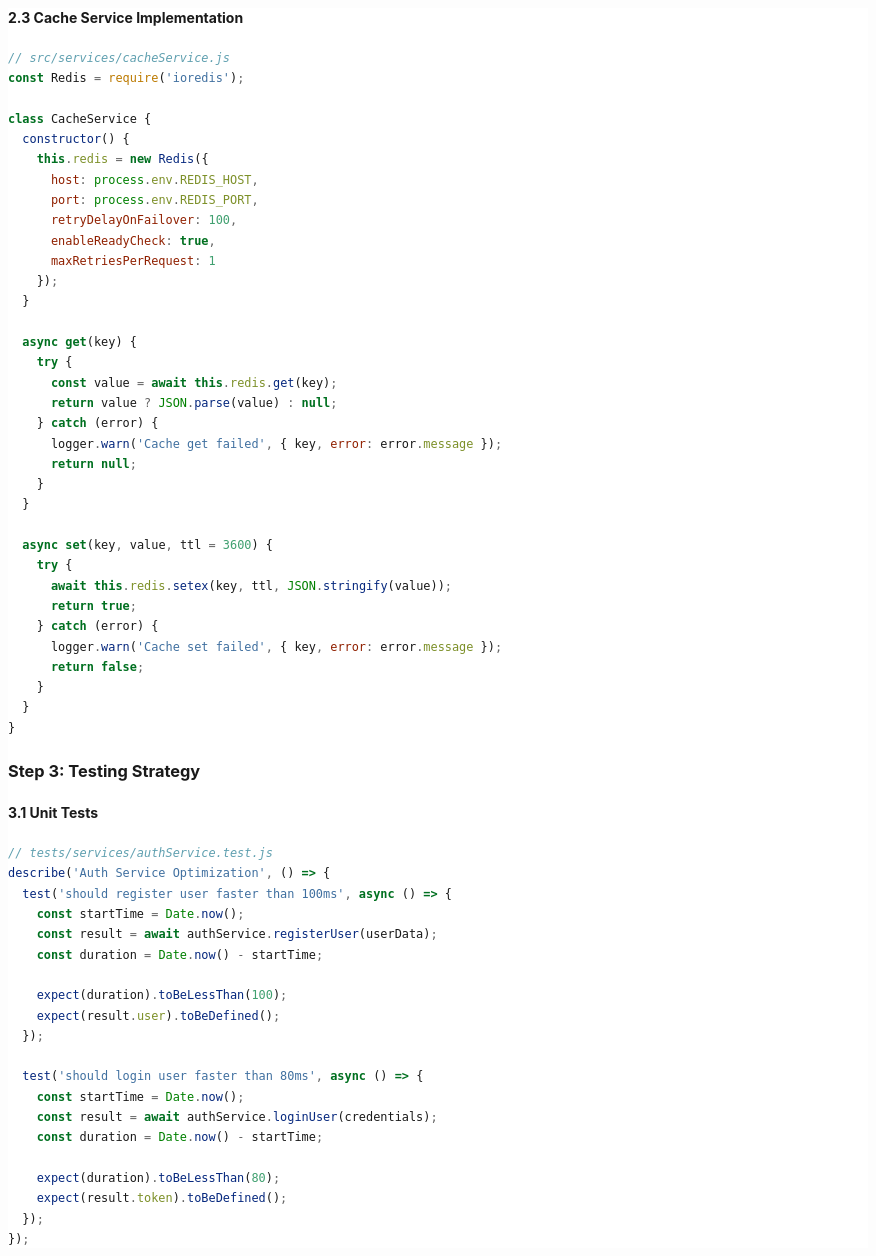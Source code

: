 #### 2.3 Cache Service Implementation
```javascript
// src/services/cacheService.js
const Redis = require('ioredis');

class CacheService {
  constructor() {
    this.redis = new Redis({
      host: process.env.REDIS_HOST,
      port: process.env.REDIS_PORT,
      retryDelayOnFailover: 100,
      enableReadyCheck: true,
      maxRetriesPerRequest: 1
    });
  }
  
  async get(key) {
    try {
      const value = await this.redis.get(key);
      return value ? JSON.parse(value) : null;
    } catch (error) {
      logger.warn('Cache get failed', { key, error: error.message });
      return null;
    }
  }
  
  async set(key, value, ttl = 3600) {
    try {
      await this.redis.setex(key, ttl, JSON.stringify(value));
      return true;
    } catch (error) {
      logger.warn('Cache set failed', { key, error: error.message });
      return false;
    }
  }
}
```

### Step 3: Testing Strategy

#### 3.1 Unit Tests
```javascript
// tests/services/authService.test.js
describe('Auth Service Optimization', () => {
  test('should register user faster than 100ms', async () => {
    const startTime = Date.now();
    const result = await authService.registerUser(userData);
    const duration = Date.now() - startTime;
    
    expect(duration).toBeLessThan(100);
    expect(result.user).toBeDefined();
  });
  
  test('should login user faster than 80ms', async () => {
    const startTime = Date.now();
    const result = await authService.loginUser(credentials);
    const duration = Date.now() - startTime;
    
    expect(duration).toBeLessThan(80);
    expect(result.token).toBeDefined();
  });
});
```
